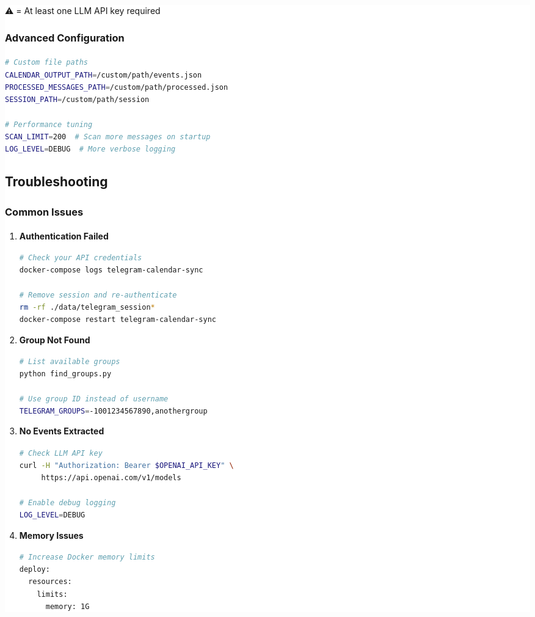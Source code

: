 ⚠️ = At least one LLM API key required

### Advanced Configuration

```bash
# Custom file paths
CALENDAR_OUTPUT_PATH=/custom/path/events.json
PROCESSED_MESSAGES_PATH=/custom/path/processed.json
SESSION_PATH=/custom/path/session

# Performance tuning
SCAN_LIMIT=200  # Scan more messages on startup
LOG_LEVEL=DEBUG  # More verbose logging
```

## Troubleshooting

### Common Issues

1. **Authentication Failed**
   ```bash
   # Check your API credentials
   docker-compose logs telegram-calendar-sync
   
   # Remove session and re-authenticate
   rm -rf ./data/telegram_session*
   docker-compose restart telegram-calendar-sync
   ```

2. **Group Not Found**
   ```bash
   # List available groups
   python find_groups.py
   
   # Use group ID instead of username
   TELEGRAM_GROUPS=-1001234567890,anothergroup
   ```

3. **No Events Extracted**
   ```bash
   # Check LLM API key
   curl -H "Authorization: Bearer $OPENAI_API_KEY" \
        https://api.openai.com/v1/models
   
   # Enable debug logging
   LOG_LEVEL=DEBUG
   ```

4. **Memory Issues**
   ```bash
   # Increase Docker memory limits
   deploy:
     resources:
       limits:
         memory: 1G
   ```
